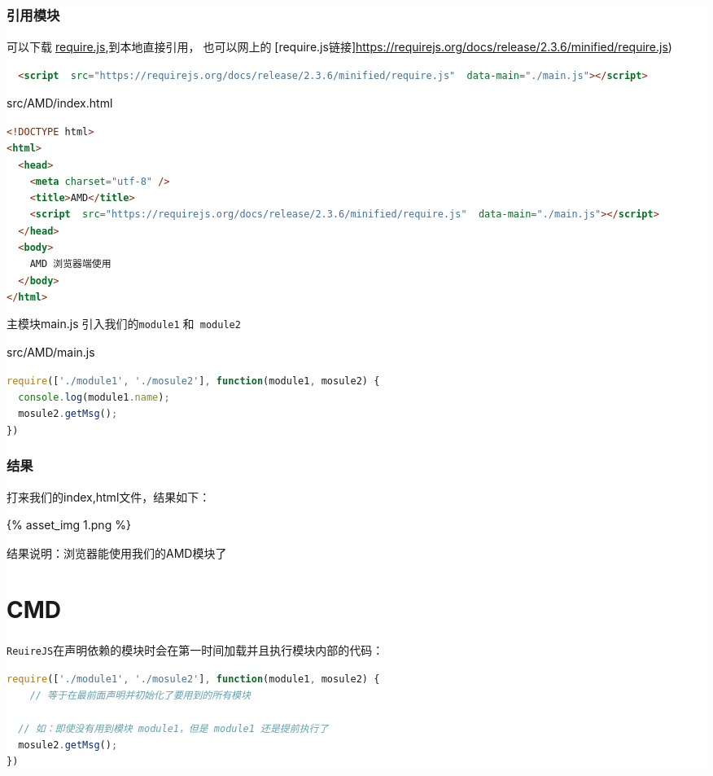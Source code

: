 ### 引用模块

可以下载 [require.js](http://browserify.org/),到本地直接引用， 也可以网上的 [require.js链接]https://requirejs.org/docs/release/2.3.6/minified/require.js)

```html
  <script  src="https://requirejs.org/docs/release/2.3.6/minified/require.js"  data-main="./main.js"></script>
```



src/AMD/index.html

```html
<!DOCTYPE html>
<html>
  <head>
    <meta charset="utf-8" />
    <title>AMD</title>
    <script  src="https://requirejs.org/docs/release/2.3.6/minified/require.js"  data-main="./main.js"></script>
  </head>
  <body>
    AMD 浏览器端使用
  </body>
</html>
```



主模块main.js 引入我们的`module1` 和` module2`

src/AMD/main.js

```javascript
require(['./module1', './mosule2'], function(module1, mosule2) {
  console.log(module1.name);
  mosule2.getMsg();
})
```

### 结果

打来我们的index,html文件，结果如下：

{% asset_img 1.png %}

 结果说明：浏览器能使用我们的AMD模块了



# CMD

`ReuireJS`在声明依赖的模块时会在第一时间加载并且执行模块内部的代码：

```javascript
require(['./module1', './mosule2'], function(module1, mosule2) {
 	// 等于在最前面声明并初始化了要用到的所有模块
  
  // 如：即使没有用到模块 module1，但是 module1 还是提前执行了
  mosule2.getMsg();
})
```
